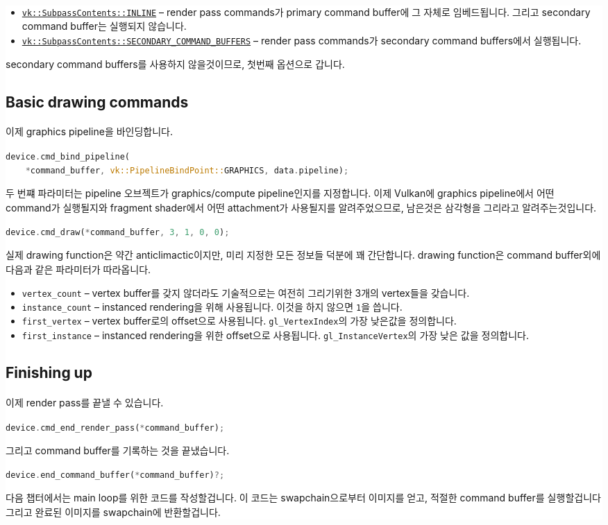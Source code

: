 - [`vk::SubpassContents::INLINE`](https://docs.rs/vulkanalia/0.26.0/vulkanalia/vk/struct.SubpassContents.html#associatedconstant.INLINE) – render pass commands가 primary command buffer에 그 자체로 임베드됩니다. 그리고 secondary command buffer는 실행되지 않습니다.
- [`vk::SubpassContents::SECONDARY_COMMAND_BUFFERS`](https://docs.rs/vulkanalia/0.26.0/vulkanalia/vk/struct.SubpassContents.html#associatedconstant.SECONDARY_COMMAND_BUFFERS) – render pass commands가 secondary command buffers에서 실행됩니다.

secondary command buffers를 사용하지 않을것이므로, 첫번째 옵션으로 갑니다.

## Basic drawing commands

이제 graphics pipeline을 바인딩합니다.

```rust
device.cmd_bind_pipeline(
    *command_buffer, vk::PipelineBindPoint::GRAPHICS, data.pipeline);
```

두 번쨰 파라미터는 pipeline 오브젝트가 graphics/compute pipeline인지를 지정합니다. 이제 Vulkan에 graphics pipeline에서 어떤 command가 실행될지와 fragment shader에서 어떤 attachment가 사용될지를 알려주었으므로, 남은것은 삼각형을 그리라고 알려주는것입니다.

```rust
device.cmd_draw(*command_buffer, 3, 1, 0, 0);
```

실제 drawing function은 약간 anticlimactic이지만, 미리 지정한 모든 정보들 덕분에 꽤 간단합니다. drawing function은 command buffer외에 다음과 같은 파라미터가 따라옵니다.

- `vertex_count` – vertex buffer를 갖지 않더라도 기술적으로는 여전히 그리기위한 3개의 vertex들을 갖습니다.
- `instance_count` – instanced rendering을 위해 사용됩니다. 이것을 하지 않으면 `1`을 씁니다.
- `first_vertex` – vertex buffer로의 offset으로 사용됩니다. `gl_VertexIndex`의 가장 낮은값을 정의합니다.
- `first_instance` – instanced rendering을 위한 offset으로 사용됩니다. `gl_InstanceVertex`의 가장 낮은 값을 정의합니다.

## Finishing up

이제 render pass를 끝낼 수 있습니다.

```rust
device.cmd_end_render_pass(*command_buffer);
```

그리고 command buffer를 기록하는 것을 끝냈습니다.

```rust
device.end_command_buffer(*command_buffer)?;
```

다음 챕터에서는 main loop를 위한 코드를 작성할겁니다. 이 코드는 swapchain으로부터 이미지를 얻고, 적절한 command buffer를 실행할겁니다 그리고 완료된 이미지를 swapchain에 반환할겁니다.
